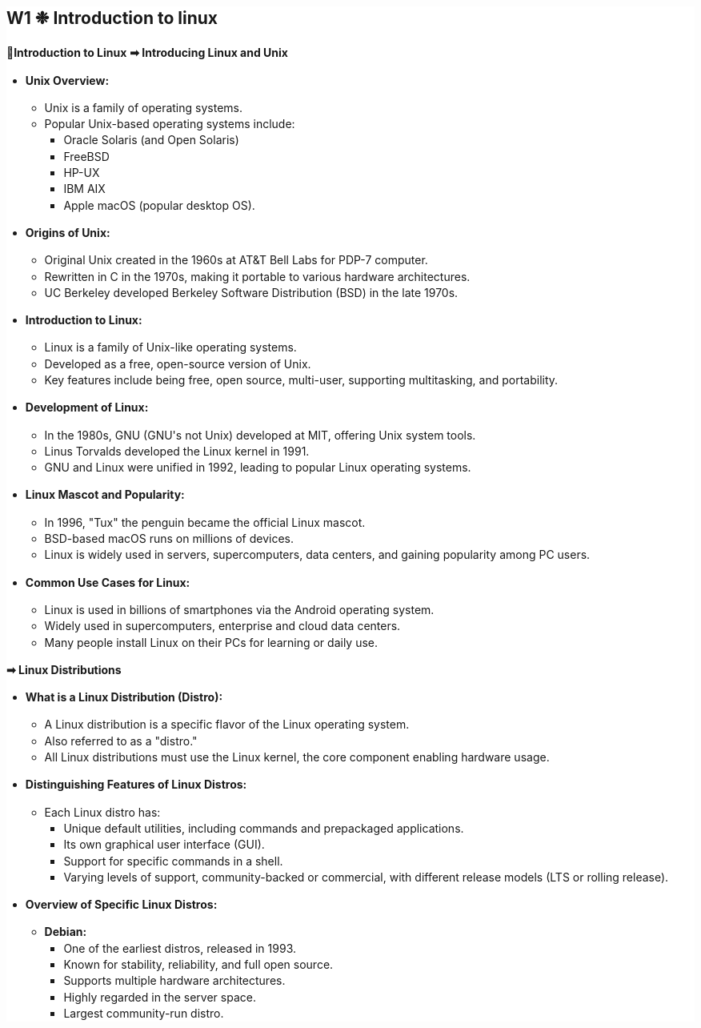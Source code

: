 ## W1 ❉ Introduction to linux 
📓**Introduction to Linux**
 **➡ Introducing Linux and Unix**
- **Unix Overview:**
  - Unix is a family of operating systems.
  - Popular Unix-based operating systems include:
    - Oracle Solaris (and Open Solaris)
    - FreeBSD
    - HP-UX
    - IBM AIX
    - Apple macOS (popular desktop OS).

- **Origins of Unix:**
  - Original Unix created in the 1960s at AT&T Bell Labs for PDP-7 computer.
  - Rewritten in C in the 1970s, making it portable to various hardware architectures.
  - UC Berkeley developed Berkeley Software Distribution (BSD) in the late 1970s.

- **Introduction to Linux:**
  - Linux is a family of Unix-like operating systems.
  - Developed as a free, open-source version of Unix.
  - Key features include being free, open source, multi-user, supporting multitasking, and portability.

- **Development of Linux:**
  - In the 1980s, GNU (GNU's not Unix) developed at MIT, offering Unix system tools.
  - Linus Torvalds developed the Linux kernel in 1991.
  - GNU and Linux were unified in 1992, leading to popular Linux operating systems.

- **Linux Mascot and Popularity:**
  - In 1996, "Tux" the penguin became the official Linux mascot.
  - BSD-based macOS runs on millions of devices.
  - Linux is widely used in servers, supercomputers, data centers, and gaining popularity among PC users.

- **Common Use Cases for Linux:**
  - Linux is used in billions of smartphones via the Android operating system.
  - Widely used in supercomputers, enterprise and cloud data centers.
  - Many people install Linux on their PCs for learning or daily use.

 **➡ Linux Distributions**
- **What is a Linux Distribution (Distro):**
  - A Linux distribution is a specific flavor of the Linux operating system.
  - Also referred to as a "distro."
  - All Linux distributions must use the Linux kernel, the core component enabling hardware usage.

- **Distinguishing Features of Linux Distros:**
  - Each Linux distro has:
    - Unique default utilities, including commands and prepackaged applications.
    - Its own graphical user interface (GUI).
    - Support for specific commands in a shell.
    - Varying levels of support, community-backed or commercial, with different release models (LTS or rolling release).

- **Overview of Specific Linux Distros:**
  - **Debian:**
    - One of the earliest distros, released in 1993.
    - Known for stability, reliability, and full open source.
    - Supports multiple hardware architectures.
    - Highly regarded in the server space.
    - Largest community-run distro.
